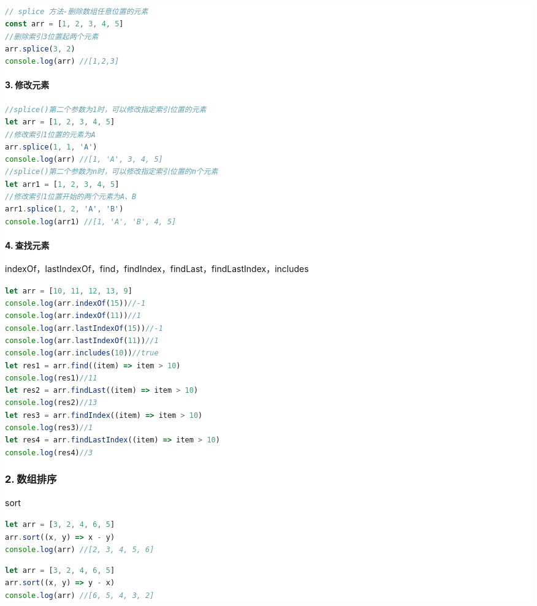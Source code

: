 ```js
// splice 方法-删除数组任意位置的元素
const arr = [1, 2, 3, 4, 5]
//删除索引3位置起两个元素
arr.splice(3, 2)
console.log(arr) //[1,2,3]
```

#### 3. 修改元素

```js
//splice()第二个参数为1时，可以修改指定索引位置的元素
let arr = [1, 2, 3, 4, 5]
//修改索引1位置的元素为A
arr.splice(1, 1, 'A')
console.log(arr) //[1, 'A', 3, 4, 5]
//splice()第二个参数为n时，可以修改指定索引位置的n个元素
let arr1 = [1, 2, 3, 4, 5]
//修改索引1位置开始的两个元素为A、B
arr1.splice(1, 2, 'A', 'B')
console.log(arr1) //[1, 'A', 'B', 4, 5]
```

#### 4. 查找元素

indexOf，lastIndexOf，find，findIndex，findLast，findLastIndex，includes

```js
let arr = [10, 11, 12, 13, 9]
console.log(arr.indexOf(15))//-1
console.log(arr.indexOf(11))//1
console.log(arr.lastIndexOf(15))//-1
console.log(arr.lastIndexOf(11))//1
console.log(arr.includes(10))//true
let res1 = arr.find((item) => item > 10)
console.log(res1)//11
let res2 = arr.findLast((item) => item > 10)
console.log(res2)//13
let res3 = arr.findIndex((item) => item > 10)
console.log(res3)//1
let res4 = arr.findLastIndex((item) => item > 10)
console.log(res4)//3
```

### 2. 数组排序

sort

```js
let arr = [3, 2, 4, 6, 5]
arr.sort((x, y) => x - y)
console.log(arr) //[2, 3, 4, 5, 6]
```

```js
let arr = [3, 2, 4, 6, 5]
arr.sort((x, y) => y - x)
console.log(arr) //[6, 5, 4, 3, 2]
```
